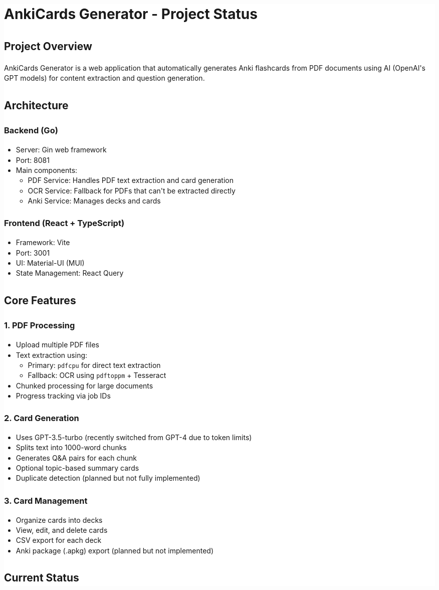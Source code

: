 # AnkiCards Generator - Project Status

## Project Overview
AnkiCards Generator is a web application that automatically generates Anki flashcards from PDF documents using AI (OpenAI's GPT models) for content extraction and question generation.

## Architecture

### Backend (Go)
- Server: Gin web framework
- Port: 8081
- Main components:
  - PDF Service: Handles PDF text extraction and card generation
  - OCR Service: Fallback for PDFs that can't be extracted directly
  - Anki Service: Manages decks and cards

### Frontend (React + TypeScript)
- Framework: Vite
- Port: 3001
- UI: Material-UI (MUI)
- State Management: React Query

## Core Features

### 1. PDF Processing
- Upload multiple PDF files
- Text extraction using:
  - Primary: `pdfcpu` for direct text extraction
  - Fallback: OCR using `pdftoppm` + Tesseract
- Chunked processing for large documents
- Progress tracking via job IDs

### 2. Card Generation
- Uses GPT-3.5-turbo (recently switched from GPT-4 due to token limits)
- Splits text into 1000-word chunks
- Generates Q&A pairs for each chunk
- Optional topic-based summary cards
- Duplicate detection (planned but not fully implemented)

### 3. Card Management
- Organize cards into decks
- View, edit, and delete cards
- CSV export for each deck
- Anki package (.apkg) export (planned but not implemented)

## Current Status
